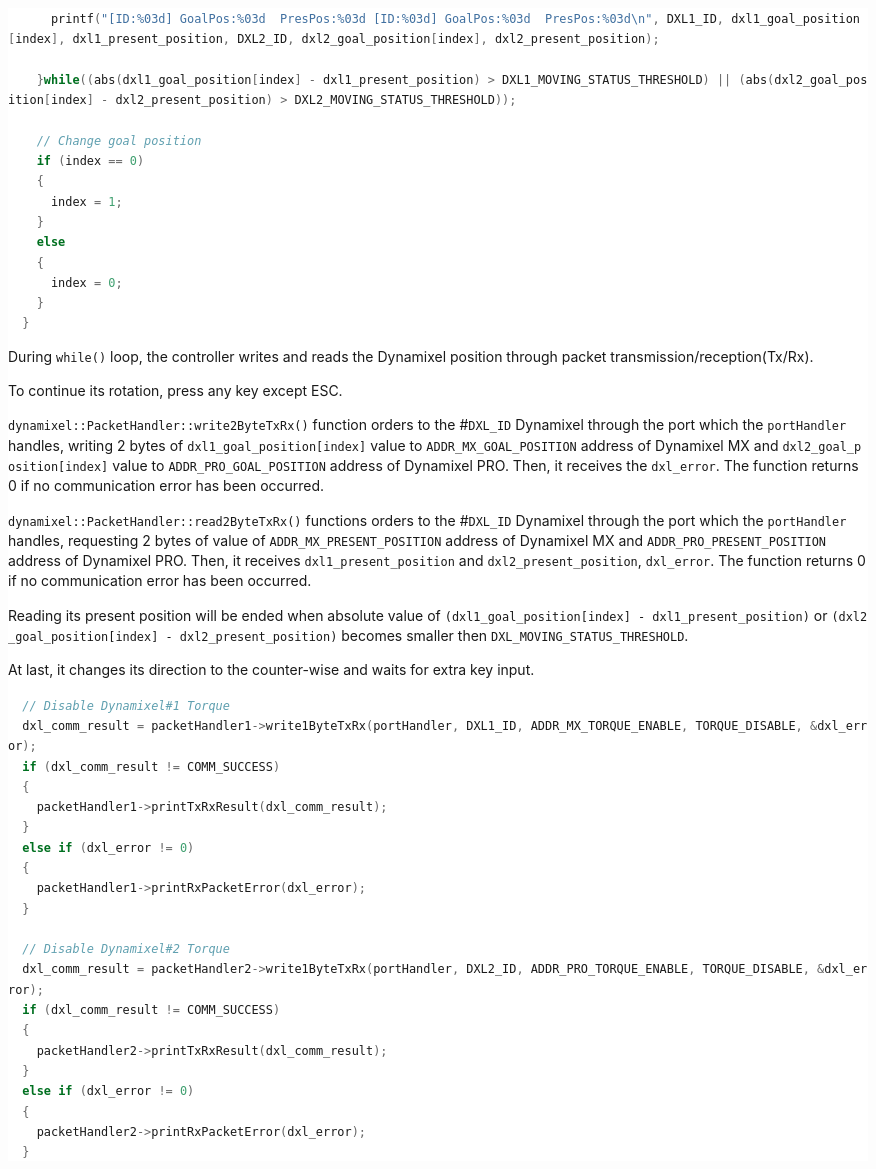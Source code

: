 ``` cpp
      printf("[ID:%03d] GoalPos:%03d  PresPos:%03d [ID:%03d] GoalPos:%03d  PresPos:%03d\n", DXL1_ID, dxl1_goal_position[index], dxl1_present_position, DXL2_ID, dxl2_goal_position[index], dxl2_present_position);

    }while((abs(dxl1_goal_position[index] - dxl1_present_position) > DXL1_MOVING_STATUS_THRESHOLD) || (abs(dxl2_goal_position[index] - dxl2_present_position) > DXL2_MOVING_STATUS_THRESHOLD));

    // Change goal position
    if (index == 0)
    {
      index = 1;
    }
    else
    {
      index = 0;
    }
  }
```

During `while()` loop, the controller writes and reads the Dynamixel position through packet transmission/reception(Tx/Rx).

To continue its rotation, press any key except ESC.

`dynamixel::PacketHandler::write2ByteTxRx()` function orders to the #`DXL_ID` Dynamixel through the port which the `portHandler` handles, writing 2 bytes of `dxl1_goal_position[index]` value to `ADDR_MX_GOAL_POSITION` address of Dynamixel MX and `dxl2_goal_position[index]` value to `ADDR_PRO_GOAL_POSITION` address of Dynamixel PRO. Then, it receives the `dxl_error`. The function returns 0 if no communication error has been occurred.

`dynamixel::PacketHandler::read2ByteTxRx()` functions orders to the #`DXL_ID` Dynamixel through the port which the `portHandler` handles, requesting 2 bytes of value of `ADDR_MX_PRESENT_POSITION` address of Dynamixel MX and `ADDR_PRO_PRESENT_POSITION` address of Dynamixel PRO. Then, it receives `dxl1_present_position` and `dxl2_present_position`, `dxl_error`. The function returns 0 if no communication error has been occurred.

Reading its present position will be ended when absolute value of `(dxl1_goal_position[index] - dxl1_present_position)` or `(dxl2_goal_position[index] - dxl2_present_position)` becomes smaller then `DXL_MOVING_STATUS_THRESHOLD`.

At last, it changes its direction to the counter-wise and waits for extra key input.

``` cpp
  // Disable Dynamixel#1 Torque
  dxl_comm_result = packetHandler1->write1ByteTxRx(portHandler, DXL1_ID, ADDR_MX_TORQUE_ENABLE, TORQUE_DISABLE, &dxl_error);
  if (dxl_comm_result != COMM_SUCCESS)
  {
    packetHandler1->printTxRxResult(dxl_comm_result);
  }
  else if (dxl_error != 0)
  {
    packetHandler1->printRxPacketError(dxl_error);
  }

  // Disable Dynamixel#2 Torque
  dxl_comm_result = packetHandler2->write1ByteTxRx(portHandler, DXL2_ID, ADDR_PRO_TORQUE_ENABLE, TORQUE_DISABLE, &dxl_error);
  if (dxl_comm_result != COMM_SUCCESS)
  {
    packetHandler2->printTxRxResult(dxl_comm_result);
  }
  else if (dxl_error != 0)
  {
    packetHandler2->printRxPacketError(dxl_error);
  }
```